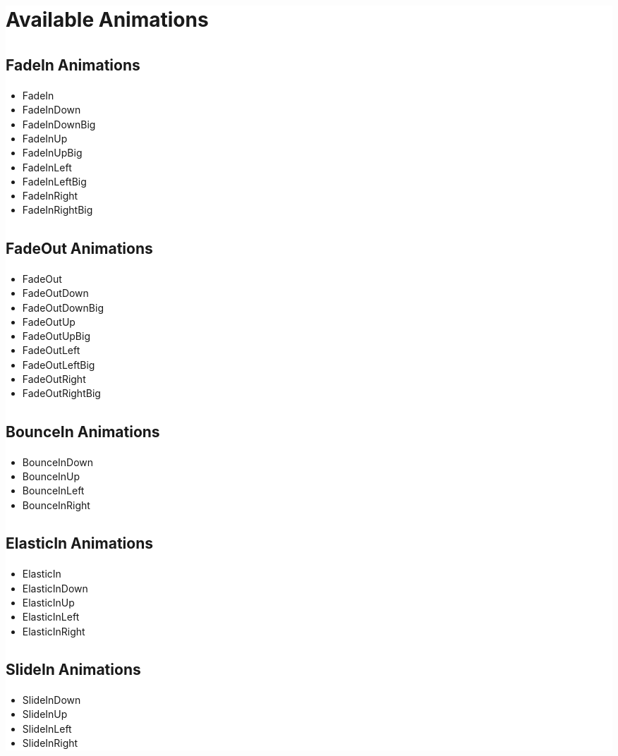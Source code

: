 
# Available Animations

## FadeIn Animations

- FadeIn
- FadeInDown
- FadeInDownBig
- FadeInUp
- FadeInUpBig
- FadeInLeft
- FadeInLeftBig
- FadeInRight
- FadeInRightBig

## FadeOut Animations

- FadeOut
- FadeOutDown
- FadeOutDownBig
- FadeOutUp
- FadeOutUpBig
- FadeOutLeft
- FadeOutLeftBig
- FadeOutRight
- FadeOutRightBig

## BounceIn Animations

- BounceInDown
- BounceInUp
- BounceInLeft
- BounceInRight

## ElasticIn Animations

- ElasticIn
- ElasticInDown
- ElasticInUp
- ElasticInLeft
- ElasticInRight

## SlideIn Animations

- SlideInDown
- SlideInUp
- SlideInLeft
- SlideInRight
